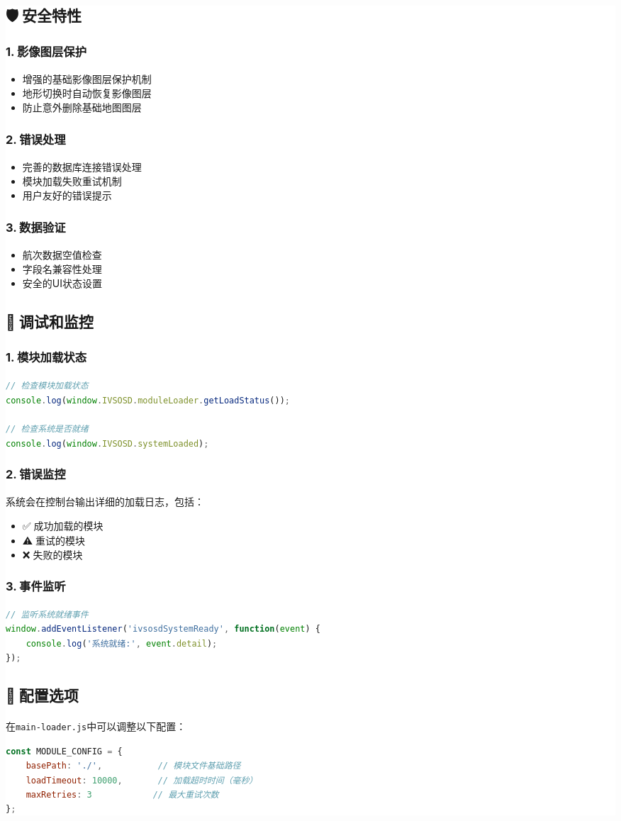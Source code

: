 ## 🛡️ 安全特性

### 1. 影像图层保护
- 增强的基础影像图层保护机制
- 地形切换时自动恢复影像图层
- 防止意外删除基础地图图层

### 2. 错误处理
- 完善的数据库连接错误处理
- 模块加载失败重试机制
- 用户友好的错误提示

### 3. 数据验证
- 航次数据空值检查
- 字段名兼容性处理
- 安全的UI状态设置

## 🐛 调试和监控

### 1. 模块加载状态
```javascript
// 检查模块加载状态
console.log(window.IVSOSD.moduleLoader.getLoadStatus());

// 检查系统是否就绪
console.log(window.IVSOSD.systemLoaded);
```

### 2. 错误监控
系统会在控制台输出详细的加载日志，包括：
- ✅ 成功加载的模块
- ⚠️ 重试的模块
- ❌ 失败的模块

### 3. 事件监听
```javascript
// 监听系统就绪事件
window.addEventListener('ivsosdSystemReady', function(event) {
    console.log('系统就绪:', event.detail);
});
```

## 🔧 配置选项

在`main-loader.js`中可以调整以下配置：

```javascript
const MODULE_CONFIG = {
    basePath: './',           // 模块文件基础路径
    loadTimeout: 10000,       // 加载超时时间（毫秒）
    maxRetries: 3            // 最大重试次数
};
```
